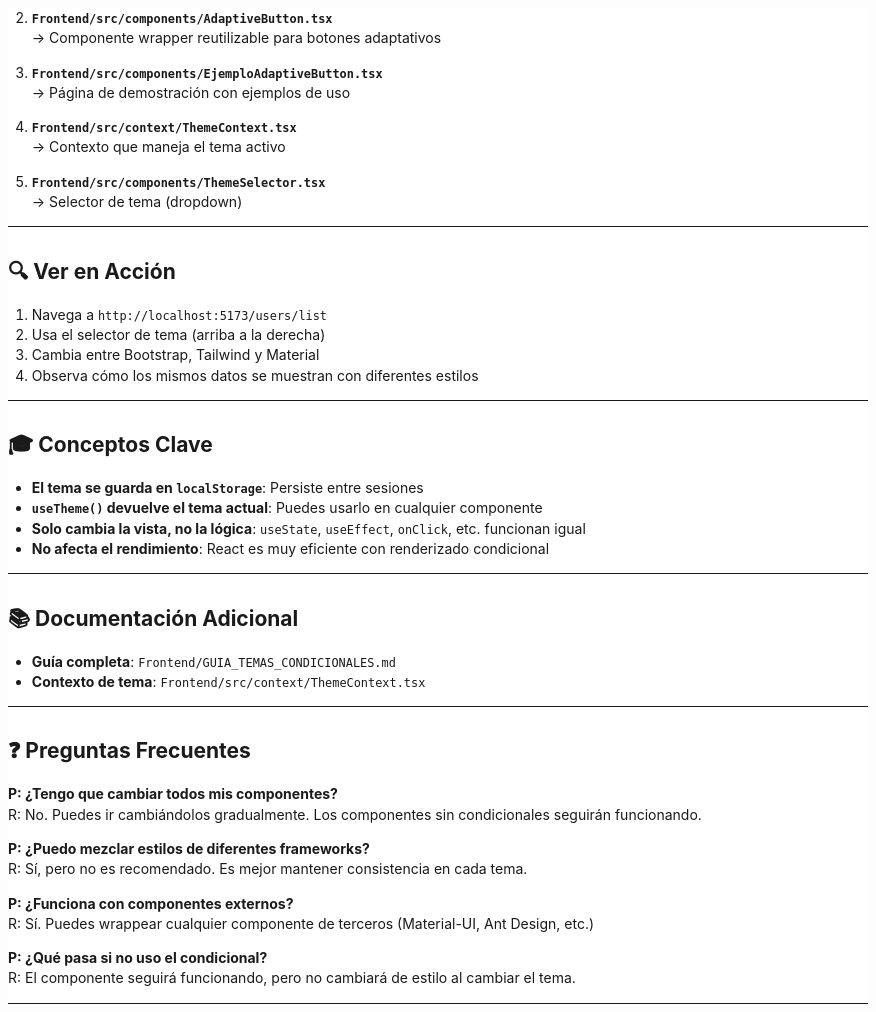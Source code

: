 2. **`Frontend/src/components/AdaptiveButton.tsx`**  
   → Componente wrapper reutilizable para botones adaptativos

3. **`Frontend/src/components/EjemploAdaptiveButton.tsx`**  
   → Página de demostración con ejemplos de uso

4. **`Frontend/src/context/ThemeContext.tsx`**  
   → Contexto que maneja el tema activo

5. **`Frontend/src/components/ThemeSelector.tsx`**  
   → Selector de tema (dropdown)

---

## 🔍 Ver en Acción

1. Navega a `http://localhost:5173/users/list`
2. Usa el selector de tema (arriba a la derecha)
3. Cambia entre Bootstrap, Tailwind y Material
4. Observa cómo los mismos datos se muestran con diferentes estilos

---

## 🎓 Conceptos Clave

- **El tema se guarda en `localStorage`**: Persiste entre sesiones
- **`useTheme()` devuelve el tema actual**: Puedes usarlo en cualquier componente
- **Solo cambia la vista, no la lógica**: `useState`, `useEffect`, `onClick`, etc. funcionan igual
- **No afecta el rendimiento**: React es muy eficiente con renderizado condicional

---

## 📚 Documentación Adicional

- **Guía completa**: `Frontend/GUIA_TEMAS_CONDICIONALES.md`
- **Contexto de tema**: `Frontend/src/context/ThemeContext.tsx`

---

## ❓ Preguntas Frecuentes

**P: ¿Tengo que cambiar todos mis componentes?**  
R: No. Puedes ir cambiándolos gradualmente. Los componentes sin condicionales seguirán funcionando.

**P: ¿Puedo mezclar estilos de diferentes frameworks?**  
R: Sí, pero no es recomendado. Es mejor mantener consistencia en cada tema.

**P: ¿Funciona con componentes externos?**  
R: Sí. Puedes wrappear cualquier componente de terceros (Material-UI, Ant Design, etc.)

**P: ¿Qué pasa si no uso el condicional?**  
R: El componente seguirá funcionando, pero no cambiará de estilo al cambiar el tema.

---
